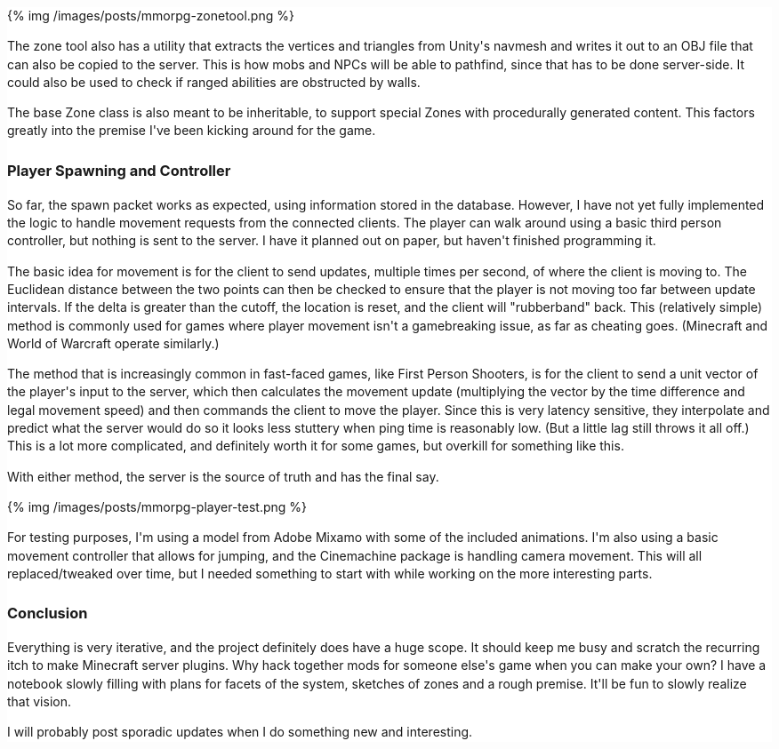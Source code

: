 {% img /images/posts/mmorpg-zonetool.png %}

The zone tool also has a utility that extracts the vertices and triangles from Unity's navmesh and writes it out to an OBJ file that can also be copied to the server. This is how mobs and NPCs will be able to pathfind, since that has to be done server-side. It could also be used to check if ranged abilities are obstructed by walls.

The base Zone class is also meant to be inheritable, to support special Zones with procedurally generated content. This factors greatly into the premise I've been kicking around for the game.

### Player Spawning and Controller
So far, the spawn packet works as expected, using information stored in the database. However, I have not yet fully implemented the logic to handle movement requests from the connected clients. The player can walk around using a basic third person controller, but nothing is sent to the server. I have it planned out on paper, but haven't finished programming it.

The basic idea for movement is for the client to send updates, multiple times per second, of where the client is moving to. The Euclidean distance between the two points can then be checked to ensure that the player is not moving too far between update intervals. If the delta is greater than the cutoff, the location is reset, and the client will "rubberband" back. This (relatively simple) method is commonly used for games where player movement isn't a gamebreaking issue, as far as cheating goes. (Minecraft and World of Warcraft operate similarly.)

The method that is increasingly common in fast-faced games, like First Person Shooters, is for the client to send a unit vector of the player's input to the server, which then calculates the movement update (multiplying the vector by the time difference and legal movement speed) and then commands the client to move the player. Since this is very latency sensitive, they interpolate and predict what the server would do so it looks less stuttery when ping time is reasonably low. (But a little lag still throws it all off.) This is a lot more complicated, and definitely worth it for some games, but overkill for something like this.

With either method, the server is the source of truth and has the final say.

{% img /images/posts/mmorpg-player-test.png %}

For testing purposes, I'm using a model from Adobe Mixamo with some of the included animations. I'm also using a basic movement controller that allows for jumping, and the Cinemachine package is handling camera movement. This will all replaced/tweaked over time, but I needed something to start with while working on the more interesting parts.

### Conclusion
Everything is very iterative, and the project definitely does have a huge scope. It should keep me busy and scratch the recurring itch to make Minecraft server plugins. Why hack together mods for someone else's game when you can make your own? I have a notebook slowly filling with plans for facets of the system, sketches of zones and a rough premise. It'll be fun to slowly realize that vision.

I will probably post sporadic updates when I do something new and interesting.
